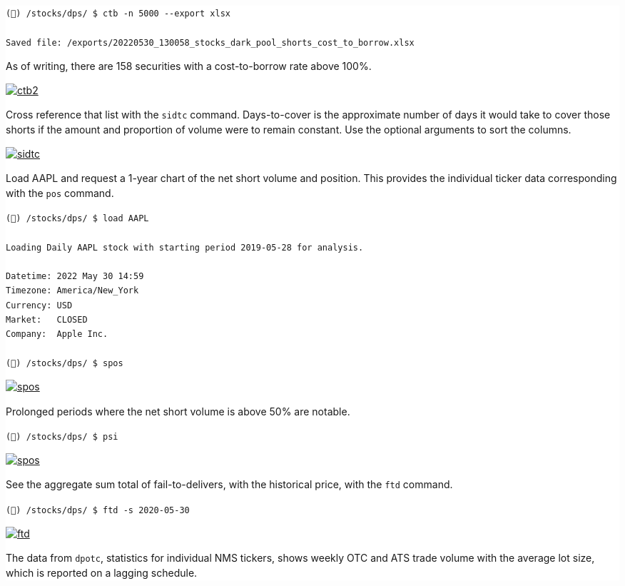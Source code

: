 ```
(🦋) /stocks/dps/ $ ctb -n 5000 --export xlsx

Saved file: /exports/20220530_130058_stocks_dark_pool_shorts_cost_to_borrow.xlsx
```

As of writing, there are 158 securities with a cost-to-borrow rate above 100%.

<a target="_blank" href="https://user-images.githubusercontent.com/46355364/171169650-d5da6249-a3b5-4130-be71-8bb9d78057e8.png"><img alt="ctb2" src="https://user-images.githubusercontent.com/46355364/171169650-d5da6249-a3b5-4130-be71-8bb9d78057e8.png"/></a>

Cross reference that list with the `sidtc` command. Days-to-cover is the
approximate number of days it would take to cover those shorts if the amount and
proportion of volume were to remain constant. Use the optional arguments to sort
the columns.

<a target="_blank" href="https://user-images.githubusercontent.com/46355364/171169807-5de8c8be-c822-4c04-8e82-11ba351bace8.png"><img alt="sidtc" src="https://user-images.githubusercontent.com/46355364/171169807-5de8c8be-c822-4c04-8e82-11ba351bace8.png"/></a>

Load AAPL and request a 1-year chart of the net short volume and position. This
provides the individual ticker data corresponding with the `pos` command.

```
(🦋) /stocks/dps/ $ load AAPL

Loading Daily AAPL stock with starting period 2019-05-28 for analysis.

Datetime: 2022 May 30 14:59
Timezone: America/New_York
Currency: USD
Market:   CLOSED
Company:  Apple Inc.

(🦋) /stocks/dps/ $ spos
```

<a target="_blank" href="https://user-images.githubusercontent.com/46355364/171170008-fafb8adc-6bcd-4050-9187-7a0674203585.png"><img alt="spos" src="https://user-images.githubusercontent.com/46355364/171170008-fafb8adc-6bcd-4050-9187-7a0674203585.png"/></a>

Prolonged periods where the net short volume is above 50% are notable.

```
(🦋) /stocks/dps/ $ psi
```

<a target="_blank" href="https://user-images.githubusercontent.com/46355364/171170143-9f9f6f93-4068-43e1-a8f1-71f3be029235.png"><img alt="spos" src="https://user-images.githubusercontent.com/46355364/171170143-9f9f6f93-4068-43e1-a8f1-71f3be029235.png"/></a>

See the aggregate sum total of fail-to-delivers, with the historical price, with
the `ftd` command.

```
(🦋) /stocks/dps/ $ ftd -s 2020-05-30
```

<a target="_blank" href="https://user-images.githubusercontent.com/46355364/171170293-c8ea1a43-d9e1-4684-8f7c-fc4e8978d3f9.png"><img alt="ftd" src="https://user-images.githubusercontent.com/46355364/171170293-c8ea1a43-d9e1-4684-8f7c-fc4e8978d3f9.png"/></a>

The data from `dpotc`, statistics for individual NMS tickers, shows weekly OTC
and ATS trade volume with the average lot size, which is reported on a lagging
schedule.
